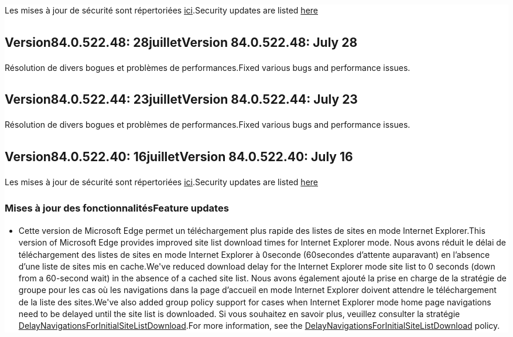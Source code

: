 <span data-ttu-id="3903f-363">Les mises à jour de sécurité sont répertoriées [ici](https://docs.microsoft.com/DeployEdge/microsoft-edge-relnotes-security#july-29-2020).</span><span class="sxs-lookup"><span data-stu-id="3903f-363">Security updates are listed [here](https://docs.microsoft.com/DeployEdge/microsoft-edge-relnotes-security#july-29-2020)</span></span>

## <span data-ttu-id="3903f-364">Version84.0.522.48: 28juillet</span><span class="sxs-lookup"><span data-stu-id="3903f-364">Version 84.0.522.48: July 28</span></span>

<span data-ttu-id="3903f-365">Résolution de divers bogues et problèmes de performances.</span><span class="sxs-lookup"><span data-stu-id="3903f-365">Fixed various bugs and performance issues.</span></span>

## <span data-ttu-id="3903f-366">Version84.0.522.44: 23juillet</span><span class="sxs-lookup"><span data-stu-id="3903f-366">Version 84.0.522.44: July 23</span></span>

<span data-ttu-id="3903f-367">Résolution de divers bogues et problèmes de performances.</span><span class="sxs-lookup"><span data-stu-id="3903f-367">Fixed various bugs and performance issues.</span></span>


## <span data-ttu-id="3903f-368">Version84.0.522.40: 16juillet</span><span class="sxs-lookup"><span data-stu-id="3903f-368">Version 84.0.522.40: July 16</span></span>

<span data-ttu-id="3903f-369">Les mises à jour de sécurité sont répertoriées [ici](https://docs.microsoft.com/DeployEdge/microsoft-edge-relnotes-security#july-16-2020).</span><span class="sxs-lookup"><span data-stu-id="3903f-369">Security updates are listed [here](https://docs.microsoft.com/DeployEdge/microsoft-edge-relnotes-security#july-16-2020)</span></span>

### <span data-ttu-id="3903f-370">Mises à jour des fonctionnalités</span><span class="sxs-lookup"><span data-stu-id="3903f-370">Feature updates</span></span>

- <span data-ttu-id="3903f-371">Cette version de Microsoft Edge permet un téléchargement plus rapide des listes de sites en mode Internet Explorer.</span><span class="sxs-lookup"><span data-stu-id="3903f-371">This version of Microsoft Edge provides improved site list download times for Internet Explorer mode.</span></span> <span data-ttu-id="3903f-372">Nous avons réduit le délai de téléchargement des listes de sites en mode Internet Explorer à 0seconde (60secondes d’attente auparavant) en l’absence d’une liste de sites mis en cache.</span><span class="sxs-lookup"><span data-stu-id="3903f-372">We've reduced download delay for the Internet Explorer mode site list to 0 seconds (down from a 60-second wait) in the absence of a cached site list.</span></span> <span data-ttu-id="3903f-373">Nous avons également ajouté la prise en charge de la stratégie de groupe pour les cas où les navigations dans la page d’accueil en mode Internet Explorer doivent attendre le téléchargement de la liste des sites.</span><span class="sxs-lookup"><span data-stu-id="3903f-373">We've also added group policy support for cases when Internet Explorer mode home page navigations need to be delayed until the site list is downloaded.</span></span> <span data-ttu-id="3903f-374">Si vous souhaitez en savoir plus, veuillez consulter la stratégie [DelayNavigationsForInitialSiteListDownload](https://docs.microsoft.com/DeployEdge/microsoft-edge-policies#delaynavigationsforinitialsitelistdownload).</span><span class="sxs-lookup"><span data-stu-id="3903f-374">For more information, see the [DelayNavigationsForInitialSiteListDownload](https://docs.microsoft.com/DeployEdge/microsoft-edge-policies#delaynavigationsforinitialsitelistdownload) policy.</span></span>
